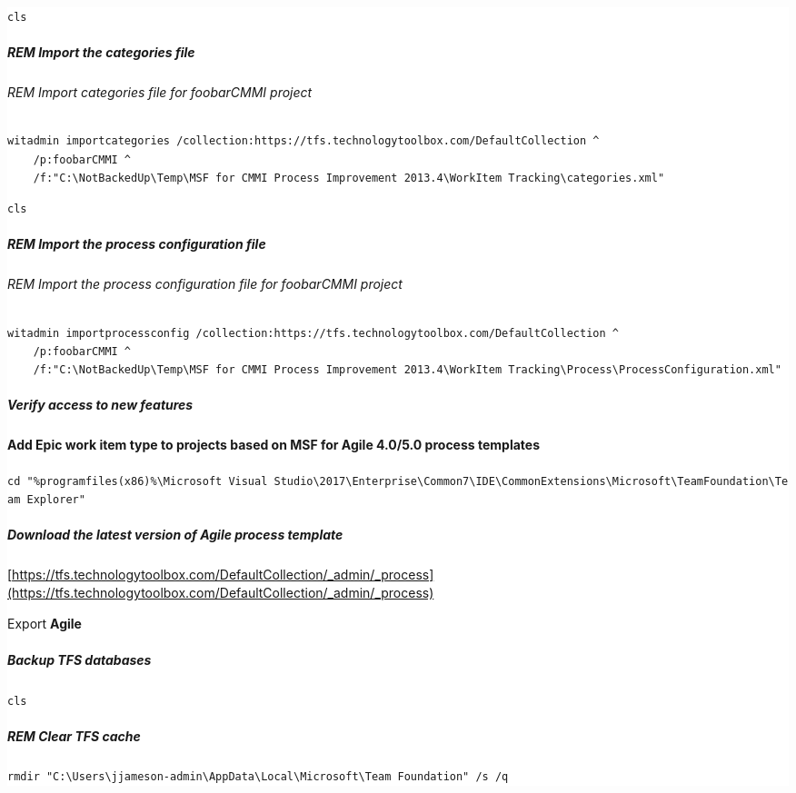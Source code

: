```Console
cls
```

##### REM Import the categories file

###### REM Import categories file for foobarCMMI project

```Console
witadmin importcategories /collection:https://tfs.technologytoolbox.com/DefaultCollection ^
    /p:foobarCMMI ^
    /f:"C:\NotBackedUp\Temp\MSF for CMMI Process Improvement 2013.4\WorkItem Tracking\categories.xml"
```

```Console
cls
```

##### REM Import the process configuration file

###### REM Import the process configuration file for foobarCMMI project

```Console
witadmin importprocessconfig /collection:https://tfs.technologytoolbox.com/DefaultCollection ^
    /p:foobarCMMI ^
    /f:"C:\NotBackedUp\Temp\MSF for CMMI Process Improvement 2013.4\WorkItem Tracking\Process\ProcessConfiguration.xml"
```

##### Verify access to new features

#### Add Epic work item type to projects based on MSF for Agile 4.0/5.0 process templates

```Console
cd "%programfiles(x86)%\Microsoft Visual Studio\2017\Enterprise\Common7\IDE\CommonExtensions\Microsoft\TeamFoundation\Team Explorer"
```

##### Download the latest version of Agile process template

[https://tfs.technologytoolbox.com/DefaultCollection/_admin/_process](https://tfs.technologytoolbox.com/DefaultCollection/_admin/_process)

Export **Agile**

##### Backup TFS databases

```Console
cls
```

##### REM Clear TFS cache

```Console
rmdir "C:\Users\jjameson-admin\AppData\Local\Microsoft\Team Foundation" /s /q
```
